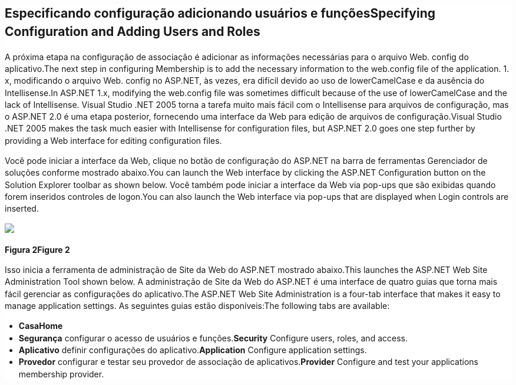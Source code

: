 ## <a name="specifying-configuration-and-adding-users-and-roles"></a><span data-ttu-id="a34df-142">Especificando configuração adicionando usuários e funções</span><span class="sxs-lookup"><span data-stu-id="a34df-142">Specifying Configuration and Adding Users and Roles</span></span>

<span data-ttu-id="a34df-143">A próxima etapa na configuração de associação é adicionar as informações necessárias para o arquivo Web. config do aplicativo.</span><span class="sxs-lookup"><span data-stu-id="a34df-143">The next step in configuring Membership is to add the necessary information to the web.config file of the application.</span></span> <span data-ttu-id="a34df-144">1. x, modificando o arquivo Web. config no ASP.NET, às vezes, era difícil devido ao uso de lowerCamelCase e da ausência do Intellisense.</span><span class="sxs-lookup"><span data-stu-id="a34df-144">In ASP.NET 1.x, modifying the web.config file was sometimes difficult because of the use of lowerCamelCase and the lack of Intellisense.</span></span> <span data-ttu-id="a34df-145">Visual Studio .NET 2005 torna a tarefa muito mais fácil com o Intellisense para arquivos de configuração, mas o ASP.NET 2.0 é uma etapa posterior, fornecendo uma interface da Web para edição de arquivos de configuração.</span><span class="sxs-lookup"><span data-stu-id="a34df-145">Visual Studio .NET 2005 makes the task much easier with Intellisense for configuration files, but ASP.NET 2.0 goes one step further by providing a Web interface for editing configuration files.</span></span>

<span data-ttu-id="a34df-146">Você pode iniciar a interface da Web, clique no botão de configuração do ASP.NET na barra de ferramentas Gerenciador de soluções conforme mostrado abaixo.</span><span class="sxs-lookup"><span data-stu-id="a34df-146">You can launch the Web interface by clicking the ASP.NET Configuration button on the Solution Explorer toolbar as shown below.</span></span> <span data-ttu-id="a34df-147">Você também pode iniciar a interface da Web via pop-ups que são exibidas quando forem inseridos controles de logon.</span><span class="sxs-lookup"><span data-stu-id="a34df-147">You can also launch the Web interface via pop-ups that are displayed when Login controls are inserted.</span></span>


![](membership/_static/image2.jpg)

<span data-ttu-id="a34df-148">**Figura 2**</span><span class="sxs-lookup"><span data-stu-id="a34df-148">**Figure 2**</span></span>


<span data-ttu-id="a34df-149">Isso inicia a ferramenta de administração de Site da Web do ASP.NET mostrado abaixo.</span><span class="sxs-lookup"><span data-stu-id="a34df-149">This launches the ASP.NET Web Site Administration Tool shown below.</span></span> <span data-ttu-id="a34df-150">A administração de Site da Web do ASP.NET é uma interface de quatro guias que torna mais fácil gerenciar as configurações do aplicativo.</span><span class="sxs-lookup"><span data-stu-id="a34df-150">The ASP.NET Web Site Administration is a four-tab interface that makes it easy to manage application settings.</span></span> <span data-ttu-id="a34df-151">As seguintes guias estão disponíveis:</span><span class="sxs-lookup"><span data-stu-id="a34df-151">The following tabs are available:</span></span>

- <span data-ttu-id="a34df-152">**Casa**</span><span class="sxs-lookup"><span data-stu-id="a34df-152">**Home**</span></span>
- <span data-ttu-id="a34df-153">**Segurança** configurar o acesso de usuários e funções.</span><span class="sxs-lookup"><span data-stu-id="a34df-153">**Security** Configure users, roles, and access.</span></span>
- <span data-ttu-id="a34df-154">**Aplicativo** definir configurações do aplicativo.</span><span class="sxs-lookup"><span data-stu-id="a34df-154">**Application** Configure application settings.</span></span>
- <span data-ttu-id="a34df-155">**Provedor** configurar e testar seu provedor de associação de aplicativos.</span><span class="sxs-lookup"><span data-stu-id="a34df-155">**Provider** Configure and test your applications membership provider.</span></span>
